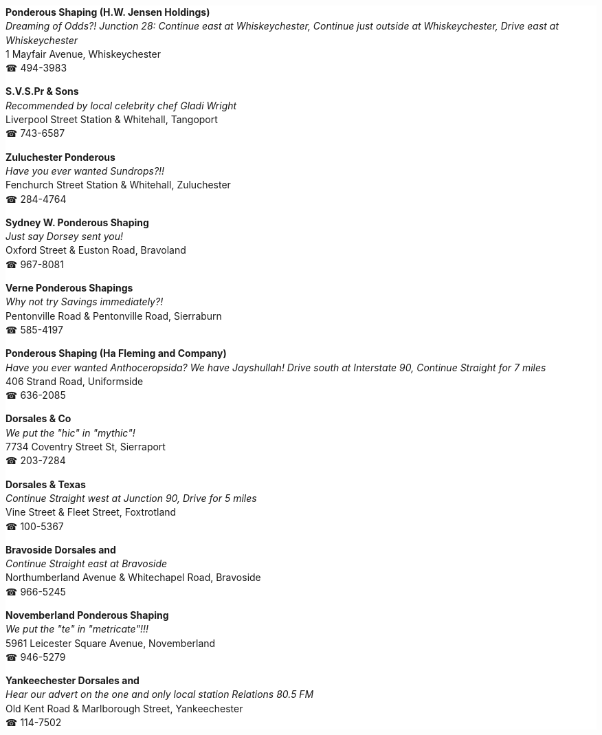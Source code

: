 **Ponderous Shaping (H.W. Jensen Holdings)**  
_Dreaming of Odds?! 
Junction 28: Continue east at Whiskeychester, Continue just outside at Whiskeychester, Drive east at Whiskeychester_  
1 Mayfair Avenue, Whiskeychester  
☎ 494-3983

**S.V.S.Pr & Sons**  
_Recommended by local celebrity chef Gladi Wright_  
Liverpool Street Station & Whitehall, Tangoport  
☎ 743-6587

**Zuluchester Ponderous**  
_Have you ever wanted Sundrops?!!_  
Fenchurch Street Station & Whitehall, Zuluchester  
☎ 284-4764

**Sydney W. Ponderous Shaping**  
_Just say Dorsey sent you!_  
Oxford Street & Euston Road, Bravoland  
☎ 967-8081

**Verne Ponderous Shapings**  
_Why not try Savings immediately?!_  
Pentonville Road & Pentonville Road, Sierraburn  
☎ 585-4197

**Ponderous Shaping (Ha Fleming and Company)**  
_Have you ever wanted Anthoceropsida? We have Jayshullah! 
Drive south at Interstate 90, Continue Straight for 7 miles_  
406 Strand Road, Uniformside  
☎ 636-2085

**Dorsales & Co**  
_We put the "hic" in "mythic"!_  
7734 Coventry Street St, Sierraport  
☎ 203-7284

**Dorsales & Texas**  
_Continue Straight west at Junction 90, Drive for 5 miles_  
Vine Street & Fleet Street, Foxtrotland  
☎ 100-5367

**Bravoside Dorsales and**  
_Continue Straight east at Bravoside_  
Northumberland Avenue & Whitechapel Road, Bravoside  
☎ 966-5245

**Novemberland Ponderous Shaping**  
_We put the "te" in "metricate"!!!_  
5961 Leicester Square Avenue, Novemberland  
☎ 946-5279

**Yankeechester Dorsales and**  
_Hear our advert on the one and only local station Relations 80.5 FM_  
Old Kent Road & Marlborough Street, Yankeechester  
☎ 114-7502
